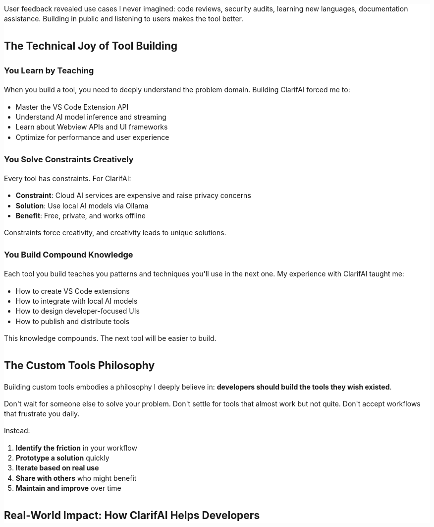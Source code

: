 User feedback revealed use cases I never imagined: code reviews, security audits, learning new languages, documentation assistance. Building in public and listening to users makes the tool better.

## The Technical Joy of Tool Building

### You Learn by Teaching

When you build a tool, you need to deeply understand the problem domain. Building ClarifAI forced me to:

- Master the VS Code Extension API
- Understand AI model inference and streaming
- Learn about Webview APIs and UI frameworks
- Optimize for performance and user experience

### You Solve Constraints Creatively

Every tool has constraints. For ClarifAI:

- **Constraint**: Cloud AI services are expensive and raise privacy concerns
- **Solution**: Use local AI models via Ollama
- **Benefit**: Free, private, and works offline

Constraints force creativity, and creativity leads to unique solutions.

### You Build Compound Knowledge

Each tool you build teaches you patterns and techniques you'll use in the next one. My experience with ClarifAI taught me:

- How to create VS Code extensions
- How to integrate with local AI models
- How to design developer-focused UIs
- How to publish and distribute tools

This knowledge compounds. The next tool will be easier to build.

## The Custom Tools Philosophy

Building custom tools embodies a philosophy I deeply believe in: **developers should build the tools they wish existed**.

Don't wait for someone else to solve your problem. Don't settle for tools that almost work but not quite. Don't accept workflows that frustrate you daily.

Instead:

1. **Identify the friction** in your workflow
2. **Prototype a solution** quickly
3. **Iterate based on real use**
4. **Share with others** who might benefit
5. **Maintain and improve** over time

## Real-World Impact: How ClarifAI Helps Developers
